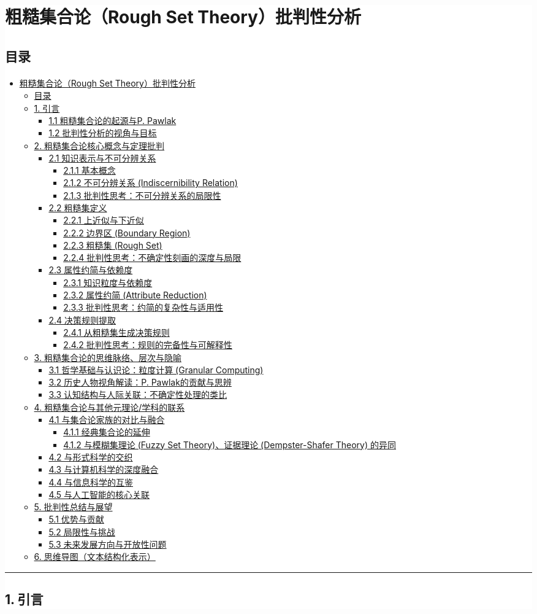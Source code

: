 # 粗糙集合论（Rough Set Theory）批判性分析

## 目录

- [粗糙集合论（Rough Set Theory）批判性分析](#粗糙集合论rough-set-theory批判性分析)
  - [目录](#目录)
  - [1. 引言](#1-引言)
    - [1.1 粗糙集合论的起源与P. Pawlak](#11-粗糙集合论的起源与p-pawlak)
    - [1.2 批判性分析的视角与目标](#12-批判性分析的视角与目标)
  - [2. 粗糙集合论核心概念与定理批判](#2-粗糙集合论核心概念与定理批判)
    - [2.1 知识表示与不可分辨关系](#21-知识表示与不可分辨关系)
      - [2.1.1 基本概念](#211-基本概念)
      - [2.1.2 不可分辨关系 (Indiscernibility Relation)](#212-不可分辨关系-indiscernibility-relation)
      - [2.1.3 批判性思考：不可分辨关系的局限性](#213-批判性思考不可分辨关系的局限性)
    - [2.2 粗糙集定义](#22-粗糙集定义)
      - [2.2.1 上近似与下近似](#221-上近似与下近似)
      - [2.2.2 边界区 (Boundary Region)](#222-边界区-boundary-region)
      - [2.2.3 粗糙集 (Rough Set)](#223-粗糙集-rough-set)
      - [2.2.4 批判性思考：不确定性刻画的深度与局限](#224-批判性思考不确定性刻画的深度与局限)
    - [2.3 属性约简与依赖度](#23-属性约简与依赖度)
      - [2.3.1 知识粒度与依赖度](#231-知识粒度与依赖度)
      - [2.3.2 属性约简 (Attribute Reduction)](#232-属性约简-attribute-reduction)
      - [2.3.3 批判性思考：约简的复杂性与适用性](#233-批判性思考约简的复杂性与适用性)
    - [2.4 决策规则提取](#24-决策规则提取)
      - [2.4.1 从粗糙集生成决策规则](#241-从粗糙集生成决策规则)
      - [2.4.2 批判性思考：规则的完备性与可解释性](#242-批判性思考规则的完备性与可解释性)
  - [3. 粗糙集合论的思维脉络、层次与隐喻](#3-粗糙集合论的思维脉络层次与隐喻)
    - [3.1 哲学基础与认识论：粒度计算 (Granular Computing)](#31-哲学基础与认识论粒度计算-granular-computing)
    - [3.2 历史人物视角解读：P. Pawlak的贡献与思辨](#32-历史人物视角解读p-pawlak的贡献与思辨)
    - [3.3 认知结构与人际关联：不确定性处理的类比](#33-认知结构与人际关联不确定性处理的类比)
  - [4. 粗糙集合论与其他元理论/学科的联系](#4-粗糙集合论与其他元理论学科的联系)
    - [4.1 与集合论家族的对比与融合](#41-与集合论家族的对比与融合)
      - [4.1.1 经典集合论的延伸](#411-经典集合论的延伸)
      - [4.1.2 与模糊集理论 (Fuzzy Set Theory)、证据理论 (Dempster-Shafer Theory) 的异同](#412-与模糊集理论-fuzzy-set-theory证据理论-dempster-shafer-theory-的异同)
    - [4.2 与形式科学的交织](#42-与形式科学的交织)
    - [4.3 与计算机科学的深度融合](#43-与计算机科学的深度融合)
    - [4.4 与信息科学的互鉴](#44-与信息科学的互鉴)
    - [4.5 与人工智能的核心关联](#45-与人工智能的核心关联)
  - [5. 批判性总结与展望](#5-批判性总结与展望)
    - [5.1 优势与贡献](#51-优势与贡献)
    - [5.2 局限性与挑战](#52-局限性与挑战)
    - [5.3 未来发展方向与开放性问题](#53-未来发展方向与开放性问题)
  - [6. 思维导图（文本结构化表示）](#6-思维导图文本结构化表示)

---

## 1. 引言
